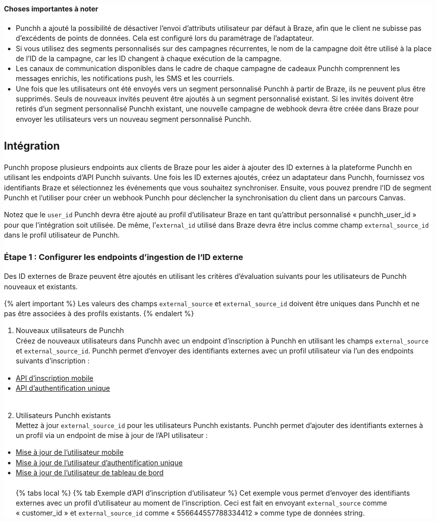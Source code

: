 #### Choses importantes à noter
- Punchh a ajouté la possibilité de désactiver l’envoi d’attributs utilisateur par défaut à Braze, afin que le client ne subisse pas d’excédents de points de données. Cela est configuré lors du paramétrage de l’adaptateur.
- Si vous utilisez des segments personnalisés sur des campagnes récurrentes, le nom de la campagne doit être utilisé à la place de l’ID de la campagne, car les ID changent à chaque exécution de la campagne.
- Les canaux de communication disponibles dans le cadre de chaque campagne de cadeaux Punchh comprennent les messages enrichis, les notifications push, les SMS et les courriels.
- Une fois que les utilisateurs ont été envoyés vers un segment personnalisé Punchh à partir de Braze, ils ne peuvent plus être supprimés. Seuls de nouveaux invités peuvent être ajoutés à un segment personnalisé existant. Si les invités doivent être retirés d’un segment personnalisé Punchh existant, une nouvelle campagne de webhook devra être créée dans Braze pour envoyer les utilisateurs vers un nouveau segment personnalisé Punchh.

## Intégration

Punchh propose plusieurs endpoints aux clients de Braze pour les aider à ajouter des ID externes à la plateforme Punchh en utilisant les endpoints d’API Punchh suivants. Une fois les ID externes ajoutés, créez un adaptateur dans Punchh, fournissez vos identifiants Braze et sélectionnez les événements que vous souhaitez synchroniser. Ensuite, vous pouvez prendre l’ID de segment Punchh et l’utiliser pour créer un webhook Punchh pour déclencher la synchronisation du client dans un parcours Canvas.

Notez que le `user_id` Punchh devra être ajouté au profil d’utilisateur Braze en tant qu’attribut personnalisé « punchh_user_id » pour que l’intégration soit utilisée. De même, l’`external_id` utilisé dans Braze devra être inclus comme champ `external_source_id` dans le profil utilisateur de Punchh. 

### Étape 1 : Configurer les endpoints d’ingestion de l‘ID externe

Des ID externes de Braze peuvent être ajoutés en utilisant les critères d’évaluation suivants pour les utilisateurs de Punchh nouveaux et existants.

{% alert important %}
Les valeurs des champs `external_source` et `external_source_id` doivent être uniques dans Punchh et ne pas être associées à des profils existants.
{% endalert %}

1. Nouveaux utilisateurs de Punchh<br>
Créez de nouveaux utilisateurs dans Punchh avec un endpoint d’inscription à Punchh en utilisant les champs `external_source` et `external_source_id`. Punchh permet d’envoyer des identifiants externes avec un profil utilisateur via l’un des endpoints suivants d’inscription :
- [API d’inscription mobile](https://developers.punchh.com/mobile-apis/users/mobile-sign-up)
- [API d’authentification unique](https://developers.punchh.com/sso-online-apis/single-sign-on/sso-signup)<br><br>
2. Utilisateurs Punchh existants <br>
Mettez à jour `external_source_id` pour les utilisateurs Punchh existants. Punchh permet d’ajouter des identifiants externes à un profil via un endpoint de mise à jour de l’API utilisateur : 
- [Mise à jour de l’utilisateur mobile](https://developers.punchh.com/mobile-apis/users/mobile-update-user-profile)
- [Mise à jour de l’utilisateur d’authentification unique](https://developers.punchh.com/sso-online-apis/single-sign-on/sso-update-user-information)
- [Mise à jour de l’utilisateur de tableau de bord](https://developers.punchh.com/platform-functions-apis/users/dashboard-users-update)
<br><br>
{% tabs local %}
{% tab Exemple d’API d’inscription d’utilisateur %}
Cet exemple vous permet d’envoyer des identifiants externes avec un profil d’utilisateur au moment de l’inscription. Ceci est fait en envoyant `external_source` comme « customer_id » et `external_source_id` comme « 556644557788334412 » comme type de données string.
